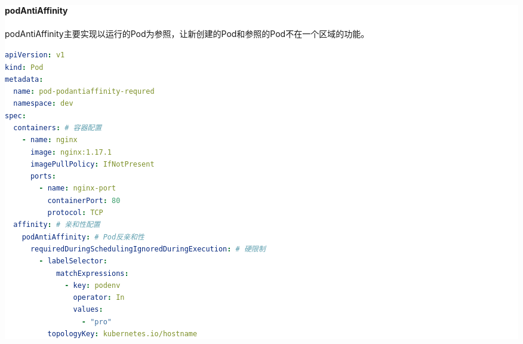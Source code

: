 #### podAntiAffinity

podAntiAffinity主要实现以运行的Pod为参照，让新创建的Pod和参照的Pod不在一个区域的功能。

```yaml
apiVersion: v1
kind: Pod
metadata:
  name: pod-podantiaffinity-requred
  namespace: dev
spec:
  containers: # 容器配置
    - name: nginx
      image: nginx:1.17.1
      imagePullPolicy: IfNotPresent
      ports:
        - name: nginx-port
          containerPort: 80
          protocol: TCP
  affinity: # 亲和性配置
    podAntiAffinity: # Pod反亲和性
      requiredDuringSchedulingIgnoredDuringExecution: # 硬限制
        - labelSelector:
            matchExpressions:
              - key: podenv
                operator: In
                values:
                  - "pro"
          topologyKey: kubernetes.io/hostname
```
